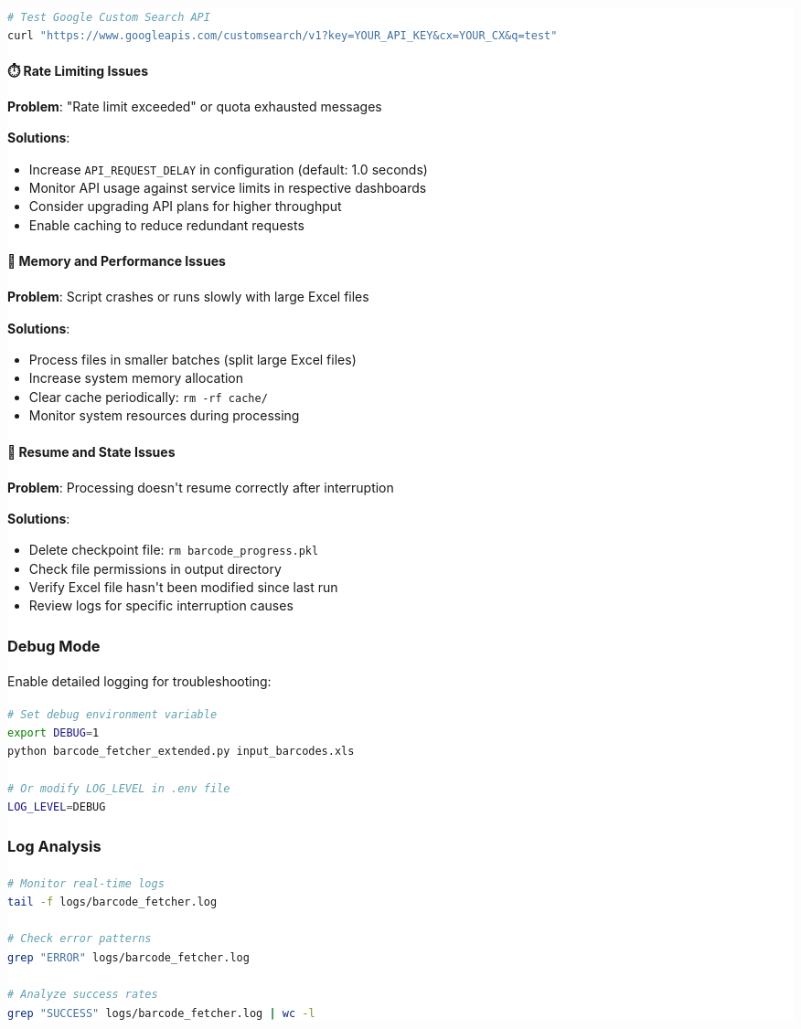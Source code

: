 ```bash
# Test Google Custom Search API
curl "https://www.googleapis.com/customsearch/v1?key=YOUR_API_KEY&cx=YOUR_CX&q=test"
```

#### ⏱️ Rate Limiting Issues

**Problem**: "Rate limit exceeded" or quota exhausted messages

**Solutions**:
- Increase `API_REQUEST_DELAY` in configuration (default: 1.0 seconds)
- Monitor API usage against service limits in respective dashboards
- Consider upgrading API plans for higher throughput
- Enable caching to reduce redundant requests

#### 💾 Memory and Performance Issues

**Problem**: Script crashes or runs slowly with large Excel files

**Solutions**:
- Process files in smaller batches (split large Excel files)
- Increase system memory allocation
- Clear cache periodically: `rm -rf cache/`
- Monitor system resources during processing

#### 🔄 Resume and State Issues

**Problem**: Processing doesn't resume correctly after interruption

**Solutions**:
- Delete checkpoint file: `rm barcode_progress.pkl`
- Check file permissions in output directory
- Verify Excel file hasn't been modified since last run
- Review logs for specific interruption causes

### Debug Mode

Enable detailed logging for troubleshooting:

```bash
# Set debug environment variable
export DEBUG=1
python barcode_fetcher_extended.py input_barcodes.xls

# Or modify LOG_LEVEL in .env file
LOG_LEVEL=DEBUG
```

### Log Analysis

```bash
# Monitor real-time logs
tail -f logs/barcode_fetcher.log

# Check error patterns
grep "ERROR" logs/barcode_fetcher.log

# Analyze success rates
grep "SUCCESS" logs/barcode_fetcher.log | wc -l
```
